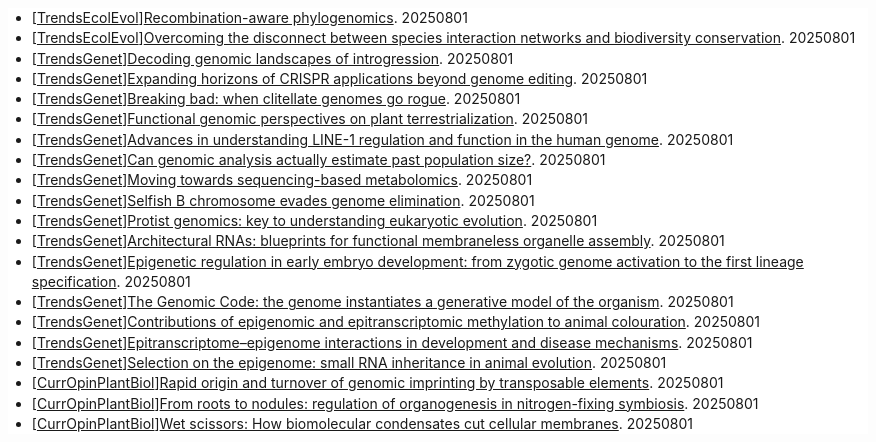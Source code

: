   - \[[TrendsEcolEvol](https://www.sciencedirect.com/journal/trends-in-ecology-and-evolution)\][Recombination-aware phylogenomics](https://www.sciencedirect.com/science/article/pii/S016953472500179X?dgcid=rss_sd_all).  	20250801
  - \[[TrendsEcolEvol](https://www.sciencedirect.com/journal/trends-in-ecology-and-evolution)\][Overcoming the disconnect between species interaction networks and biodiversity conservation](https://www.sciencedirect.com/science/article/pii/S0169534725001569?dgcid=rss_sd_all).  	20250801
  - \[[TrendsGenet](https://www.sciencedirect.com/journal/trends-in-genetics)\][Decoding genomic landscapes of introgression](https://www.sciencedirect.com/science/article/pii/S0168952525001660?dgcid=rss_sd_all).  	20250801
  - \[[TrendsGenet](https://www.sciencedirect.com/journal/trends-in-genetics)\][Expanding horizons of CRISPR applications beyond genome editing](https://www.sciencedirect.com/science/article/pii/S0168952525001337?dgcid=rss_sd_all).  	20250801
  - \[[TrendsGenet](https://www.sciencedirect.com/journal/trends-in-genetics)\][Breaking bad: when clitellate genomes go rogue](https://www.sciencedirect.com/science/article/pii/S0168952525001374?dgcid=rss_sd_all).  	20250801
  - \[[TrendsGenet](https://www.sciencedirect.com/journal/trends-in-genetics)\][Functional genomic perspectives on plant terrestrialization](https://www.sciencedirect.com/science/article/pii/S0168952525000472?dgcid=rss_sd_all).  	20250801
  - \[[TrendsGenet](https://www.sciencedirect.com/journal/trends-in-genetics)\][Advances in understanding LINE-1 regulation and function in the human genome](https://www.sciencedirect.com/science/article/pii/S0168952525001039?dgcid=rss_sd_all).  	20250801
  - \[[TrendsGenet](https://www.sciencedirect.com/journal/trends-in-genetics)\][Can genomic analysis actually estimate past population size?](https://www.sciencedirect.com/science/article/pii/S0168952525000502?dgcid=rss_sd_all).  	20250801
  - \[[TrendsGenet](https://www.sciencedirect.com/journal/trends-in-genetics)\][Moving towards sequencing-based metabolomics](https://www.sciencedirect.com/science/article/pii/S0168952525000812?dgcid=rss_sd_all).  	20250801
  - \[[TrendsGenet](https://www.sciencedirect.com/journal/trends-in-genetics)\][Selfish B chromosome evades genome elimination](https://www.sciencedirect.com/science/article/pii/S0168952525001283?dgcid=rss_sd_all).  	20250801
  - \[[TrendsGenet](https://www.sciencedirect.com/journal/trends-in-genetics)\][Protist genomics: key to understanding eukaryotic evolution](https://www.sciencedirect.com/science/article/pii/S0168952525001118?dgcid=rss_sd_all).  	20250801
  - \[[TrendsGenet](https://www.sciencedirect.com/journal/trends-in-genetics)\][Architectural RNAs: blueprints for functional membraneless organelle assembly](https://www.sciencedirect.com/science/article/pii/S0168952525001271?dgcid=rss_sd_all).  	20250801
  - \[[TrendsGenet](https://www.sciencedirect.com/journal/trends-in-genetics)\][Epigenetic regulation in early embryo development: from zygotic genome activation to the first lineage specification](https://www.sciencedirect.com/science/article/pii/S016895252500112X?dgcid=rss_sd_all).  	20250801
  - \[[TrendsGenet](https://www.sciencedirect.com/journal/trends-in-genetics)\][The Genomic Code: the genome instantiates a generative model of the organism](https://www.sciencedirect.com/science/article/pii/S0168952525000083?dgcid=rss_sd_all).  	20250801
  - \[[TrendsGenet](https://www.sciencedirect.com/journal/trends-in-genetics)\][Contributions of epigenomic and epitranscriptomic methylation to animal colouration](https://www.sciencedirect.com/science/article/pii/S0168952525000988?dgcid=rss_sd_all).  	20250801
  - \[[TrendsGenet](https://www.sciencedirect.com/journal/trends-in-genetics)\][Epitranscriptome–epigenome interactions in development and disease mechanisms](https://www.sciencedirect.com/science/article/pii/S0168952525000976?dgcid=rss_sd_all).  	20250801
  - \[[TrendsGenet](https://www.sciencedirect.com/journal/trends-in-genetics)\][Selection on the epigenome: small RNA inheritance in animal evolution](https://www.sciencedirect.com/science/article/pii/S0168952525000824?dgcid=rss_sd_all).  	20250801
  - \[[CurrOpinPlantBiol](https://www.sciencedirect.com/journal/current-opinion-in-plant-biology)\][Rapid origin and turnover of genomic imprinting by transposable elements](https://www.sciencedirect.com/science/article/pii/S1369526625000780?dgcid=rss_sd_all).  	20250801
  - \[[CurrOpinPlantBiol](https://www.sciencedirect.com/journal/current-opinion-in-plant-biology)\][From roots to nodules: regulation of organogenesis in nitrogen-fixing symbiosis](https://www.sciencedirect.com/science/article/pii/S136952662500069X?dgcid=rss_sd_all).  	20250801
  - \[[CurrOpinPlantBiol](https://www.sciencedirect.com/journal/current-opinion-in-plant-biology)\][Wet scissors: How biomolecular condensates cut cellular membranes](https://www.sciencedirect.com/science/article/pii/S1369526625000548?dgcid=rss_sd_all).  	20250801